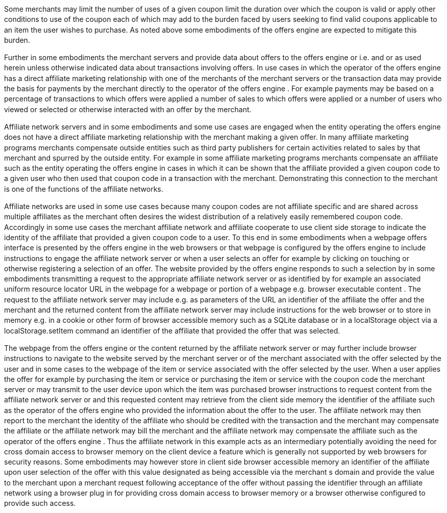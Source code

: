 Some merchants may limit the number of uses of a given coupon limit the duration over which the coupon is valid or apply other conditions to use of the coupon each of which may add to the burden faced by users seeking to find valid coupons applicable to an item the user wishes to purchase. As noted above some embodiments of the offers engine are expected to mitigate this burden.

Further in some embodiments the merchant servers and provide data about offers to the offers engine or i.e. and or as used herein unless otherwise indicated data about transactions involving offers. In use cases in which the operator of the offers engine has a direct affiliate marketing relationship with one of the merchants of the merchant servers or the transaction data may provide the basis for payments by the merchant directly to the operator of the offers engine . For example payments may be based on a percentage of transactions to which offers were applied a number of sales to which offers were applied or a number of users who viewed or selected or otherwise interacted with an offer by the merchant.

Affiliate network servers and in some embodiments and some use cases are engaged when the entity operating the offers engine does not have a direct affiliate marketing relationship with the merchant making a given offer. In many affiliate marketing programs merchants compensate outside entities such as third party publishers for certain activities related to sales by that merchant and spurred by the outside entity. For example in some affiliate marketing programs merchants compensate an affiliate such as the entity operating the offers engine in cases in which it can be shown that the affiliate provided a given coupon code to a given user who then used that coupon code in a transaction with the merchant. Demonstrating this connection to the merchant is one of the functions of the affiliate networks.

Affiliate networks are used in some use cases because many coupon codes are not affiliate specific and are shared across multiple affiliates as the merchant often desires the widest distribution of a relatively easily remembered coupon code. Accordingly in some use cases the merchant affiliate network and affiliate cooperate to use client side storage to indicate the identity of the affiliate that provided a given coupon code to a user. To this end in some embodiments when a webpage offers interface is presented by the offers engine in the web browsers or that webpage is configured by the offers engine to include instructions to engage the affiliate network server or when a user selects an offer for example by clicking on touching or otherwise registering a selection of an offer. The website provided by the offers engine responds to such a selection by in some embodiments transmitting a request to the appropriate affiliate network server or as identified by for example an associated uniform resource locator URL in the webpage for a webpage or portion of a webpage e.g. browser executable content . The request to the affiliate network server may include e.g. as parameters of the URL an identifier of the affiliate the offer and the merchant and the returned content from the affiliate network server may include instructions for the web browser or to store in memory e.g. in a cookie or other form of browser accessible memory such as a SQLite database or in a localStorage object via a localStorage.setItem command an identifier of the affiliate that provided the offer that was selected.

The webpage from the offers engine or the content returned by the affiliate network server or may further include browser instructions to navigate to the website served by the merchant server or of the merchant associated with the offer selected by the user and in some cases to the webpage of the item or service associated with the offer selected by the user. When a user applies the offer for example by purchasing the item or service or purchasing the item or service with the coupon code the merchant server or may transmit to the user device upon which the item was purchased browser instructions to request content from the affiliate network server or and this requested content may retrieve from the client side memory the identifier of the affiliate such as the operator of the offers engine who provided the information about the offer to the user. The affiliate network may then report to the merchant the identity of the affiliate who should be credited with the transaction and the merchant may compensate the affiliate or the affiliate network may bill the merchant and the affiliate network may compensate the affiliate such as the operator of the offers engine . Thus the affiliate network in this example acts as an intermediary potentially avoiding the need for cross domain access to browser memory on the client device a feature which is generally not supported by web browsers for security reasons. Some embodiments may however store in client side browser accessible memory an identifier of the affiliate upon user selection of the offer with this value designated as being accessible via the merchant s domain and provide the value to the merchant upon a merchant request following acceptance of the offer without passing the identifier through an affiliate network using a browser plug in for providing cross domain access to browser memory or a browser otherwise configured to provide such access. 
